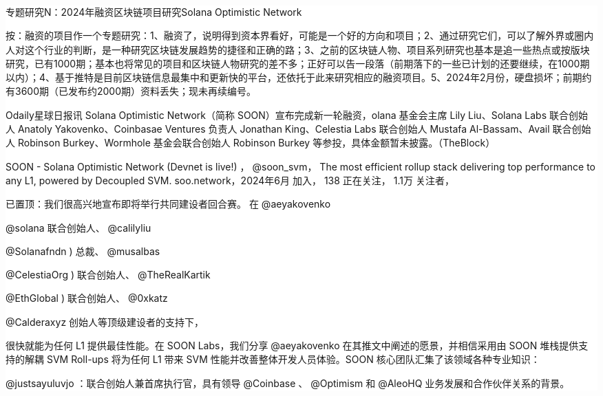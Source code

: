 专题研究N：2024年融资区块链项目研究Solana Optimistic Network



按：融资的项目作一个专题研究：1、融资了，说明得到资本界看好，可能是一个好的方向和项目；2、通过研究它们，可以了解外界或圈内人对这个行业的判断，是一种研究区块链发展趋势的捷径和正确的路；3、之前的区块链人物、项目系列研究也基本是追一些热点或按版块研究，已有1000期；基本也将常见的项目和区块链人物研究的差不多；正好可以告一段落（前期落下的一些已计划的还要继续，在1000期以内）；4、基于推特是目前区块链信息最集中和更新快的平台，还依托于此来研究相应的融资项目。5、2024年2月份，硬盘损坏；前期约有3600期（已发布约2000期）资料丢失；现未再续编号。


Odaily星球日报讯 Solana Optimistic Network（简称 SOON）宣布完成新一轮融资，olana 基金会主席 Lily Liu、Solana Labs 联合创始人 Anatoly Yakovenko、Coinbasae Ventures 负责人 Jonathan King、Celestia Labs 联合创始人 Mustafa Al-Bassam、Avail 联合创始人 Robinson Burkey、Wormhole 基金会联合创始人 Robinson Burkey 等参投，具体金额暂未披露。（TheBlock）

SOON - Solana Optimistic Network (Devnet is live!)
，
@soon_svm，
The most efficient rollup stack delivering top performance to any L1, powered by Decoupled SVM.
soo.network，2024年6月 加入，
138 正在关注，
1.1万 关注者，


已置顶：我们很高兴地宣布即将举行共同建设者回合赛。
在
@aeyakovenko
 
@solana
联合创始人、 
@calilyliu
 
@Solanafndn
 ) 总裁、 
@musalbas
 
@CelestiaOrg
 ) 联合创始人、 
@TheRealKartik
 
@EthGlobal
 ) 联合创始人、 
@0xkatz
 
@Calderaxyz
创始人等顶级建设者的支持下，

很快就能为任何 L1 提供最佳性能。在 SOON Labs，我们分享
@aeyakovenko
在其推文中阐述的愿景，并相信采用由 SOON 堆栈提供支持的解耦 SVM Roll-ups 将为任何 L1 带来 SVM 性能并改善整体开发人员体验。SOON 核心团队汇集了该领域各种专业知识：

@justsayuluvjo
 ：联合创始人兼首席执行官，具有领导
@Coinbase
 、 
@Optimism
和
@AleoHQ
业务发展和合作伙伴关系的背景。
